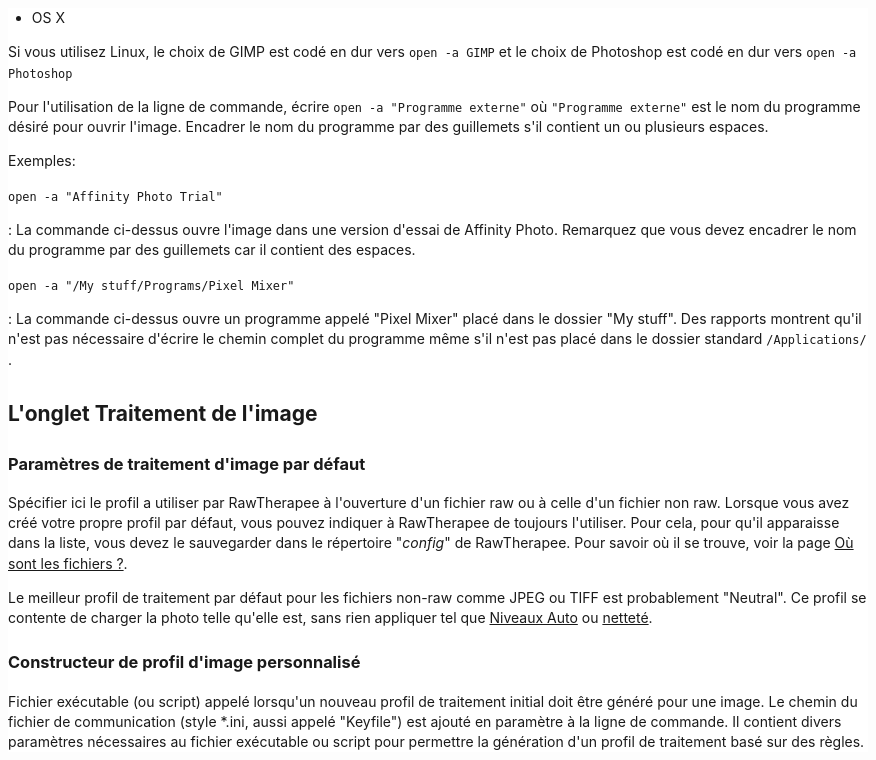 - OS X


Si vous utilisez Linux, le choix de GIMP est codé en dur vers
`open -a GIMP` et le choix de Photoshop est codé en dur vers
`open -a Photoshop`




Pour l'utilisation de la ligne de commande, écrire
`open -a "Programme externe"` où `"Programme externe"` est le nom du
programme désiré pour ouvrir l'image. Encadrer le nom du programme par
des guillemets s'il contient un ou plusieurs espaces.




Exemples:


`open -a "Affinity Photo Trial"`

: La commande ci-dessus ouvre l'image dans une version d'essai de Affinity Photo. Remarquez que vous devez encadrer le nom du programme par des guillemets car il contient des espaces.

`open -a "/My stuff/Programs/Pixel Mixer"`

: La commande ci-dessus ouvre un programme appelé "Pixel Mixer" placé dans le dossier "My stuff". Des rapports montrent qu'il n'est pas nécessaire d'écrire le chemin complet du programme même s'il n'est pas placé dans le dossier standard `/Applications/` .

## L'onglet Traitement de l'image

### Paramètres de traitement d'image par défaut

Spécifier ici le profil a utiliser par RawTherapee à l'ouverture d'un
fichier raw ou à celle d'un fichier non raw. Lorsque vous avez créé
votre propre profil par défaut, vous pouvez indiquer à RawTherapee de
toujours l'utiliser. Pour cela, pour qu'il apparaisse dans la liste,
vous devez le sauvegarder dans le répertoire "*config*" de RawTherapee.
Pour savoir où il se trouve, voir la page [Où sont les fichiers
?](File_Paths/fr#Profils_de_traitement "wikilink").

Le meilleur profil de traitement par défaut pour les fichiers non-raw
comme JPEG ou TIFF est probablement "Neutral". Ce profil se contente de
charger la photo telle qu'elle est, sans rien appliquer tel que [Niveaux
Auto](Exposure/fr#Niveaux_Auto "wikilink") ou
[netteté](Sharpening/fr "wikilink").

### Constructeur de profil d'image personnalisé

Fichier exécutable (ou script) appelé lorsqu'un nouveau profil de
traitement initial doit être généré pour une image. Le chemin du fichier
de communication (style \*.ini, aussi appelé "Keyfile") est ajouté en
paramètre à la ligne de commande. Il contient divers paramètres
nécessaires au fichier exécutable ou script pour permettre la génération
d'un profil de traitement basé sur des règles.
